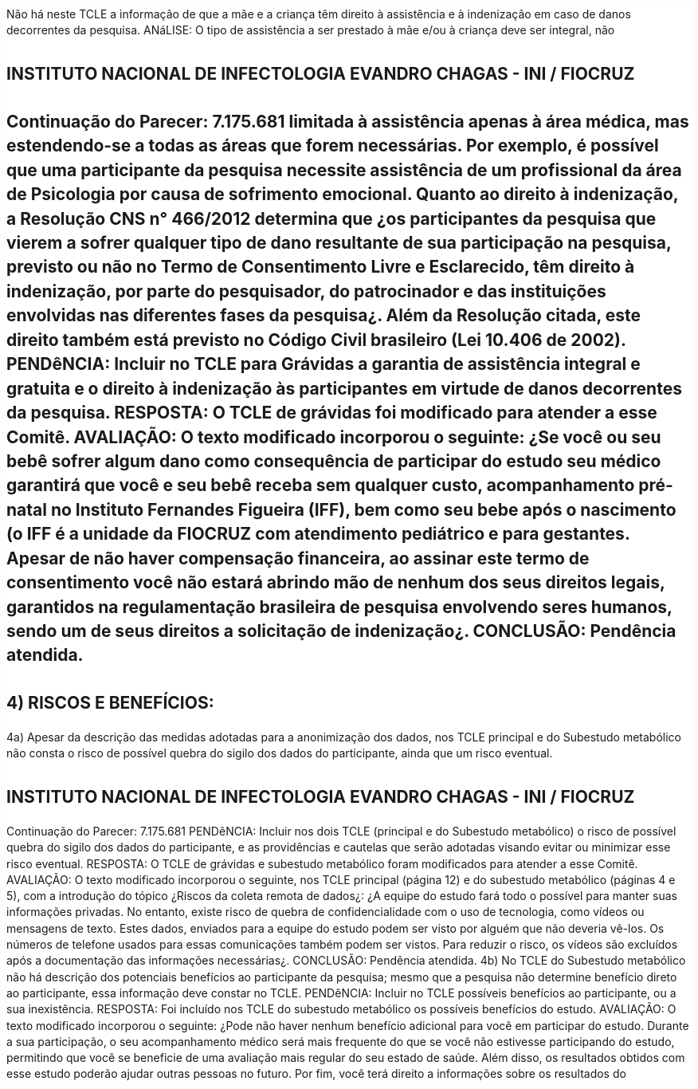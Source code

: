Não há neste TCLE a informação de que a mãe e a criança têm direito à assistência e à indenização em caso de danos decorrentes da pesquisa.
ANáLISE: O tipo de assistência a ser prestado à mãe e/ou à criança deve ser integral, não

## INSTITUTO NACIONAL DE INFECTOLOGIA EVANDRO CHAGAS - INI / FIOCRUZ

Continuação do Parecer: 7.175.681
limitada à assistência apenas à área médica, mas estendendo-se a todas as áreas que forem necessárias. Por exemplo, é possível que uma participante da pesquisa necessite assistência de um profissional da área de Psicologia por causa de sofrimento emocional. Quanto ao direito à indenização, a Resolução CNS n° 466/2012 determina que ¿os participantes da pesquisa que vierem a sofrer qualquer tipo de dano resultante de sua participação na pesquisa, previsto ou não no Termo de Consentimento Livre e Esclarecido, têm direito à indenização, por parte do pesquisador, do patrocinador e das instituições envolvidas nas diferentes fases da pesquisa¿. Além da Resolução citada, este direito também está previsto no Código Civil brasileiro (Lei 10.406 de 2002).
PENDêNCIA: Incluir no TCLE para Grávidas a garantia de assistência integral e gratuita e o direito à indenização às participantes em virtude de danos decorrentes da pesquisa.
RESPOSTA: O TCLE de grávidas foi modificado para atender a esse Comitê.
AVALIAÇÃO: O texto modificado incorporou o seguinte:
¿Se você ou seu bebê sofrer algum dano como consequência de participar do estudo seu médico garantirá que você e seu bebê receba sem qualquer custo, acompanhamento pré-natal no Instituto Fernandes Figueira (IFF), bem como seu bebe após o nascimento (o IFF é a unidade da FIOCRUZ com atendimento pediátrico e para gestantes.
Apesar de não haver compensação financeira, ao assinar este termo de consentimento você não estará abrindo mão de nenhum dos seus direitos legais, garantidos na regulamentação brasileira de pesquisa envolvendo seres humanos, sendo um de seus direitos a solicitação de indenização¿.
CONCLUSÃO: Pendência atendida.
-----

## 4) RISCOS E BENEFÍCIOS:
4a) Apesar da descrição das medidas adotadas para a anonimização dos dados, nos TCLE principal e do Subestudo metabólico não consta o risco de possível quebra do sigilo dos dados do participante, ainda que um risco eventual.

## INSTITUTO NACIONAL DE INFECTOLOGIA EVANDRO CHAGAS - INI / FIOCRUZ

Continuação do Parecer: 7.175.681
PENDêNCIA: Incluir nos dois TCLE (principal e do Subestudo metabólico) o risco de possível quebra do sigilo dos dados do participante, e as providências e cautelas que serão adotadas visando evitar ou minimizar esse risco eventual.
RESPOSTA: O TCLE de grávidas e subestudo metabólico foram modificados para atender a esse Comitê.
AVALIAÇÃO: O texto modificado incorporou o seguinte, nos TCLE principal (página 12) e do subestudo metabólico (páginas 4 e 5), com a introdução do tópico ¿Riscos da coleta remota de dados¿:
¿A equipe do estudo fará todo o possível para manter suas informações privadas. No entanto, existe risco de quebra de confidencialidade com o uso de tecnologia, como vídeos ou mensagens de texto. Estes dados, enviados para a equipe do estudo podem ser visto por alguém que não deveria vê-los. Os números de telefone usados para essas comunicações também podem ser vistos. Para reduzir o risco, os vídeos são excluídos após a documentação das informações necessárias¿.
CONCLUSÃO: Pendência atendida.
4b) No TCLE do Subestudo metabólico não há descrição dos potenciais benefícios ao participante da pesquisa; mesmo que a pesquisa não determine benefício direto ao participante, essa informação deve constar no TCLE.
PENDêNCIA: Incluir no TCLE possíveis benefícios ao participante, ou a sua inexistência.
RESPOSTA: Foi incluído nos TCLE do subestudo metabólico os possíveis benefícios do estudo.
AVALIAÇÃO: O texto modificado incorporou o seguinte:
¿Pode não haver nenhum benefício adicional para você em participar do estudo. Durante a sua participação,  o  seu  acompanhamento médico será mais frequente do que se você não estivesse participando do estudo, permitindo que você se beneficie de uma avaliação mais regular do seu estado de saúde. Além disso, os resultados obtidos com esse estudo poderão ajudar outras pessoas no futuro. Por fim, você terá direito a informações sobre os resultados do